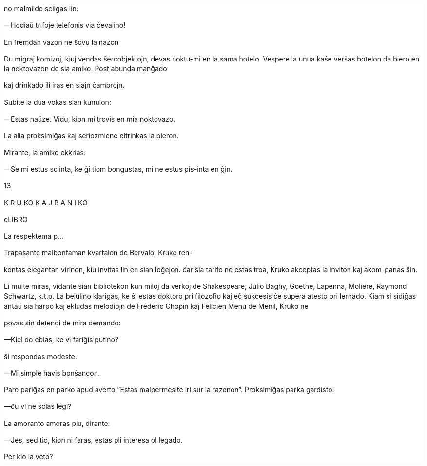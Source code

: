 no malmilde sciigas lin:

—Hodiaŭ trifoje telefonis via ĉevalino\! 



En fremdan vazon ne ŝovu la nazon

Du migraj komizoj, kiuj vendas ŝercobjektojn, devas noktu-mi en la sama hotelo. Vespere la unua kaŝe verŝas botelon da biero en la noktovazon de sia amiko. Post abunda manĝado

kaj drinkado ili iras en siajn ĉambrojn. 

Subite la dua vokas sian kunulon:

—Estas naŭze. Vidu, kion mi trovis en mia noktovazo. 

La alia proksimiĝas kaj seriozmiene eltrinkas la bieron. 

Mirante, la amiko ekkrias:

—Se mi estus sciinta, ke ĝi tiom bongustas, mi ne estus pis-inta en ĝin. 



13

K R U KO K A J B A N I KO

eLIBRO

La respektema p…

Trapasante malbonfaman kvartalon de Bervalo, Kruko ren-

kontas elegantan virinon, kiu invitas lin en sian loĝejon. ĉar ŝia tarifo ne estas troa, Kruko akceptas la inviton kaj akom-panas ŝin. 

Li multe miras, vidante ŝian bibliotekon kun miloj da verkoj de Shakespeare, Julio Baghy, Goethe, Lapenna, Molière, Raymond Schwartz, k.t.p. La belulino klarigas, ke ŝi estas doktoro pri filozofio kaj eĉ sukcesis ĉe supera atesto pri lernado. Kiam ŝi sidiĝas antaŭ sia harpo kaj ekludas melodiojn de Frédéric Chopin kaj Félicien Menu de Ménil, Kruko ne

povas sin detendi de mira demando:

—Kiel do eblas, ke vi fariĝis putino? 

ŝi respondas modeste:

—Mi simple havis bonŝancon. 



Paro pariĝas en parko apud averto ”Estas malpermesite iri sur la razenon”. Proksimiĝas parka gardisto:

—ĉu vi ne scias legi? 

La amoranto amoras plu, dirante:

—Jes, sed tio, kion ni faras, estas pli interesa ol legado. 



Per kio la veto? 
